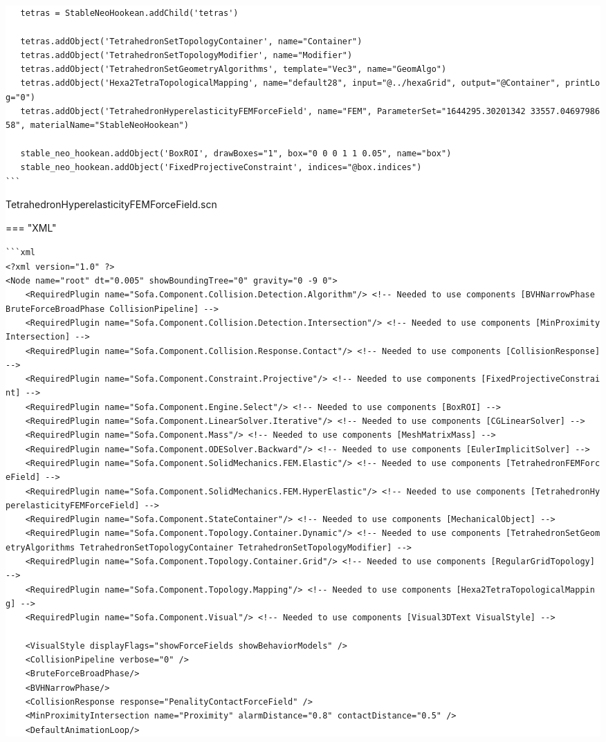        tetras = StableNeoHookean.addChild('tetras')

       tetras.addObject('TetrahedronSetTopologyContainer', name="Container")
       tetras.addObject('TetrahedronSetTopologyModifier', name="Modifier")
       tetras.addObject('TetrahedronSetGeometryAlgorithms', template="Vec3", name="GeomAlgo")
       tetras.addObject('Hexa2TetraTopologicalMapping', name="default28", input="@../hexaGrid", output="@Container", printLog="0")
       tetras.addObject('TetrahedronHyperelasticityFEMForceField', name="FEM", ParameterSet="1644295.30201342 33557.0469798658", materialName="StableNeoHookean")

       stable_neo_hookean.addObject('BoxROI', drawBoxes="1", box="0 0 0 1 1 0.05", name="box")
       stable_neo_hookean.addObject('FixedProjectiveConstraint', indices="@box.indices")
    ```

TetrahedronHyperelasticityFEMForceField.scn

=== "XML"

    ```xml
    <?xml version="1.0" ?>
    <Node name="root" dt="0.005" showBoundingTree="0" gravity="0 -9 0">
    	<RequiredPlugin name="Sofa.Component.Collision.Detection.Algorithm"/> <!-- Needed to use components [BVHNarrowPhase BruteForceBroadPhase CollisionPipeline] -->
    	<RequiredPlugin name="Sofa.Component.Collision.Detection.Intersection"/> <!-- Needed to use components [MinProximityIntersection] -->
    	<RequiredPlugin name="Sofa.Component.Collision.Response.Contact"/> <!-- Needed to use components [CollisionResponse] -->
    	<RequiredPlugin name="Sofa.Component.Constraint.Projective"/> <!-- Needed to use components [FixedProjectiveConstraint] -->
    	<RequiredPlugin name="Sofa.Component.Engine.Select"/> <!-- Needed to use components [BoxROI] -->
    	<RequiredPlugin name="Sofa.Component.LinearSolver.Iterative"/> <!-- Needed to use components [CGLinearSolver] -->
    	<RequiredPlugin name="Sofa.Component.Mass"/> <!-- Needed to use components [MeshMatrixMass] -->
    	<RequiredPlugin name="Sofa.Component.ODESolver.Backward"/> <!-- Needed to use components [EulerImplicitSolver] -->
    	<RequiredPlugin name="Sofa.Component.SolidMechanics.FEM.Elastic"/> <!-- Needed to use components [TetrahedronFEMForceField] -->
    	<RequiredPlugin name="Sofa.Component.SolidMechanics.FEM.HyperElastic"/> <!-- Needed to use components [TetrahedronHyperelasticityFEMForceField] -->
    	<RequiredPlugin name="Sofa.Component.StateContainer"/> <!-- Needed to use components [MechanicalObject] -->
    	<RequiredPlugin name="Sofa.Component.Topology.Container.Dynamic"/> <!-- Needed to use components [TetrahedronSetGeometryAlgorithms TetrahedronSetTopologyContainer TetrahedronSetTopologyModifier] -->
    	<RequiredPlugin name="Sofa.Component.Topology.Container.Grid"/> <!-- Needed to use components [RegularGridTopology] -->
    	<RequiredPlugin name="Sofa.Component.Topology.Mapping"/> <!-- Needed to use components [Hexa2TetraTopologicalMapping] -->
    	<RequiredPlugin name="Sofa.Component.Visual"/> <!-- Needed to use components [Visual3DText VisualStyle] -->
    
    	<VisualStyle displayFlags="showForceFields showBehaviorModels" />
    	<CollisionPipeline verbose="0" />
    	<BruteForceBroadPhase/>
        <BVHNarrowPhase/>
    	<CollisionResponse response="PenalityContactForceField" />
    	<MinProximityIntersection name="Proximity" alarmDistance="0.8" contactDistance="0.5" />
    	<DefaultAnimationLoop/>
    	